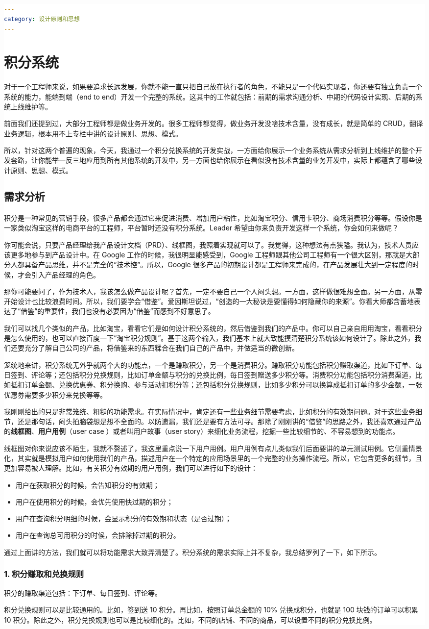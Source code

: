 ```yaml
---
category: 设计原则和思想
---
```


# 积分系统

对于一个工程师来说，如果要追求长远发展，你就不能一直只把自己放在执行者的角色，不能只是一个代码实现者，你还要有独立负责一个系统的能力，能端到端（end to end）开发一个完整的系统。这其中的工作就包括：前期的需求沟通分析、中期的代码设计实现、后期的系统上线维护等。

前面我们还提到过，大部分工程师都是做业务开发的。很多工程师都觉得，做业务开发没啥技术含量，没有成长，就是简单的 CRUD，翻译业务逻辑，根本用不上专栏中讲的设计原则、思想、模式。

所以，针对这两个普遍的现象，今天，我通过一个积分兑换系统的开发实战，一方面给你展示一个业务系统从需求分析到上线维护的整个开发套路，让你能举一反三地应用到所有其他系统的开发中，另一方面也给你展示在看似没有技术含量的业务开发中，实际上都蕴含了哪些设计原则、思想、模式。

## 需求分析

积分是一种常见的营销手段，很多产品都会通过它来促进消费、增加用户粘性，比如淘宝积分、信用卡积分、商场消费积分等等。假设你是一家类似淘宝这样的电商平台的工程师，平台暂时还没有积分系统。Leader 希望由你来负责开发这样一个系统，你会如何来做呢？

你可能会说，只要产品经理给我产品设计文档（PRD）、线框图，我照着实现就可以了。我觉得，这种想法有点狭隘。我认为，技术人员应该更多地参与到产品设计中。在 Google 工作的时候，我很明显能感受到，Google 工程师跟其他公司工程师有一个很大区别，那就是大部分人都具备产品思维，并不是完全的“技术控”。所以，Google 很多产品的初期设计都是工程师来完成的，在产品发展壮大到一定程度的时候，才会引入产品经理的角色。

那你可能要问了，作为技术人，我该怎么做产品设计呢？首先，一定不要自己一个人闷头想。一方面，这样做很难想全面。另一方面，从零开始设计也比较浪费时间。所以，我们要学会“借鉴”。爱因斯坦说过，“创造的一大秘诀是要懂得如何隐藏你的来源”。你看大师都含蓄地表达了“借鉴”的重要性，我们也没有必要因为“借鉴”而感到不好意思了。

我们可以找几个类似的产品，比如淘宝，看看它们是如何设计积分系统的，然后借鉴到我们的产品中。你可以自己亲自用用淘宝，看看积分是怎么使用的，也可以直接百度一下“淘宝积分规则”。基于这两个输入，我们基本上就大致能摸清楚积分系统该如何设计了。除此之外，我们还要充分了解自己公司的产品，将借鉴来的东西糅合在我们自己的产品中，并做适当的微创新。

笼统地来讲，积分系统无外乎就两个大的功能点，一个是赚取积分，另一个是消费积分。赚取积分功能包括积分赚取渠道，比如下订单、每日签到、评论等；还包括积分兑换规则，比如订单金额与积分的兑换比例，每日签到赠送多少积分等。消费积分功能包括积分消费渠道，比如抵扣订单金额、兑换优惠券、积分换购、参与活动扣积分等；还包括积分兑换规则，比如多少积分可以换算成抵扣订单的多少金额，一张优惠券需要多少积分来兑换等等。

我刚刚给出的只是非常笼统、粗糙的功能需求。在实际情况中，肯定还有一些业务细节需要考虑，比如积分的有效期问题。对于这些业务细节，还是那句话，闷头拍脑袋想是想不全面的。以防遗漏，我们还是要有方法可寻。那除了刚刚讲的“借鉴”的思路之外，我还喜欢通过产品的**线框图**、**用户用例**（user case ）或者叫用户故事（user story）来细化业务流程，挖掘一些比较细节的、不容易想到的功能点。

线框图对你来说应该不陌生，我就不赘述了，我这里重点说一下用户用例。用户用例有点儿类似我们后面要讲的单元测试用例。它侧重情景化，其实就是模拟用户如何使用我们的产品，描述用户在一个特定的应用场景里的一个完整的业务操作流程。所以，它包含更多的细节，且更加容易被人理解。比如，有关积分有效期的用户用例，我们可以进行如下的设计：

- 用户在获取积分的时候，会告知积分的有效期；

- 用户在使用积分的时候，会优先使用快过期的积分；

- 用户在查询积分明细的时候，会显示积分的有效期和状态（是否过期）；

- 用户在查询总可用积分的时候，会排除掉过期的积分。

通过上面讲的方法，我们就可以将功能需求大致弄清楚了。积分系统的需求实际上并不复杂，我总结罗列了一下，如下所示。

### 1. 积分赚取和兑换规则

积分的赚取渠道包括：下订单、每日签到、评论等。

积分兑换规则可以是比较通用的。比如，签到送 10 积分。再比如，按照订单总金额的 10% 兑换成积分，也就是 100 块钱的订单可以积累 10 积分。除此之外，积分兑换规则也可以是比较细化的。比如，不同的店铺、不同的商品，可以设置不同的积分兑换比例。
